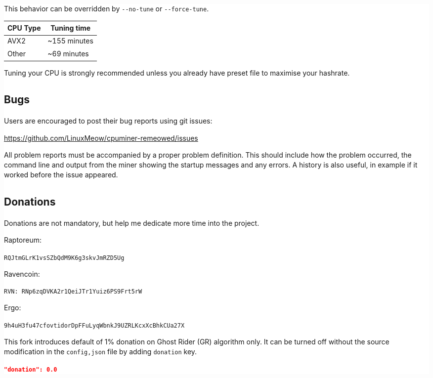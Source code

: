 This behavior can be overridden by `--no-tune` or `--force-tune`.

| CPU Type | Tuning time  |
|----------|--------------|
| AVX2     | ~155 minutes |
| Other    | ~69 minutes  |

Tuning your CPU is strongly recommended unless you already have preset file to maximise your hashrate.

## Bugs

Users are encouraged to post their bug reports using git issues:

<a href="https://github.com/LinuxMeow/cpuminer-remeowed/issues" target="_blank">https://github.com/LinuxMeow/cpuminer-remeowed/issues</a>

All problem reports must be accompanied by a proper problem definition. This should include how the problem occurred, the command line and
output from the miner showing the startup messages and any errors. A history is also useful, in example if it worked before the issue appeared.

## Donations

Donations are not mandatory, but help me dedicate more time into the project.

Raptoreum:

```txt
RQJtmGLrK1vsSZbQdM9K6g3skvJmRZD5Ug
```

Ravencoin:

```txt
RVN: RNp6zqDVKA2r1QeiJTr1Yuiz6PS9Frt5rW
```

Ergo:

```txt
9h4uH3fu47cfovtidorDpFFuLyqWbnkJ9UZRLKcxXcBhkCUa27X
```

This fork introduces default of 1% donation on Ghost Rider (GR) algorithm only. It can be turned off without the source modification in the `config,json` file by adding `donation` key.

```json
"donation": 0.0
```